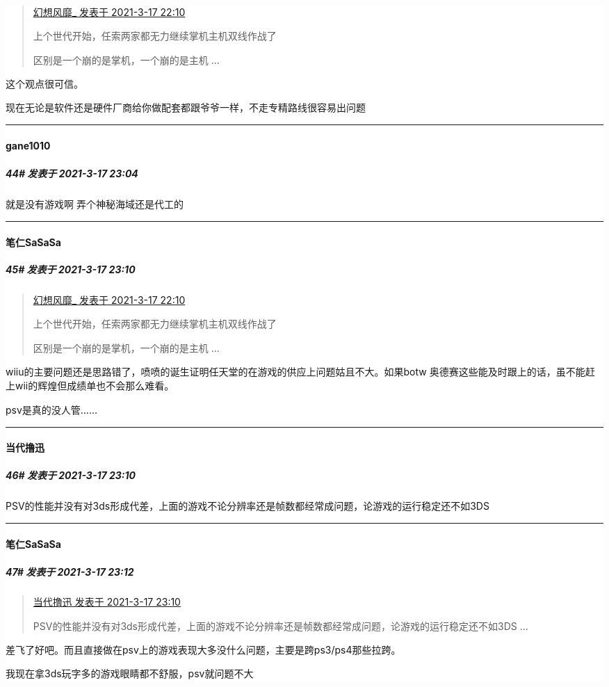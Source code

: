 
<blockquote><a href="httphttps://bbs.saraba1st.com/2b/forum.php?mod=redirect&amp;goto=findpost&amp;pid=50657777&amp;ptid=1993667" target="_blank">幻想风靡_ 发表于 2021-3-17 22:10</a>

上个世代开始，任索两家都无力继续掌机主机双线作战了

区别是一个崩的是掌机，一个崩的是主机 ...</blockquote>
这个观点很可信。


现在无论是软件还是硬件厂商给你做配套都跟爷爷一样，不走专精路线很容易出问题


-----

####  gane1010  
##### 44#       发表于 2021-3-17 23:04


就是没有游戏啊 弄个神秘海域还是代工的 


-----

####  笔仁SaSaSa  
##### 45#       发表于 2021-3-17 23:10


<blockquote><a href="httphttps://bbs.saraba1st.com/2b/forum.php?mod=redirect&amp;goto=findpost&amp;pid=50657777&amp;ptid=1993667" target="_blank">幻想风靡_ 发表于 2021-3-17 22:10</a>

上个世代开始，任索两家都无力继续掌机主机双线作战了

区别是一个崩的是掌机，一个崩的是主机 ...</blockquote>
wiiu的主要问题还是思路错了，喷喷的诞生证明任天堂的在游戏的供应上问题姑且不大。如果botw 奥德赛这些能及时跟上的话，虽不能赶上wii的辉煌但成绩单也不会那么难看。

psv是真的没人管……


-----

####  当代撸迅  
##### 46#       发表于 2021-3-17 23:10


PSV的性能并没有对3ds形成代差，上面的游戏不论分辨率还是帧数都经常成问题，论游戏的运行稳定还不如3DS


-----

####  笔仁SaSaSa  
##### 47#       发表于 2021-3-17 23:12


<blockquote><a href="httphttps://bbs.saraba1st.com/2b/forum.php?mod=redirect&amp;goto=findpost&amp;pid=50658410&amp;ptid=1993667" target="_blank">当代撸迅 发表于 2021-3-17 23:10</a>

PSV的性能并没有对3ds形成代差，上面的游戏不论分辨率还是帧数都经常成问题，论游戏的运行稳定还不如3DS ...</blockquote>
差飞了好吧。而且直接做在psv上的游戏表现大多没什么问题，主要是跨ps3/ps4那些拉跨。

我现在拿3ds玩字多的游戏眼睛都不舒服，psv就问题不大
